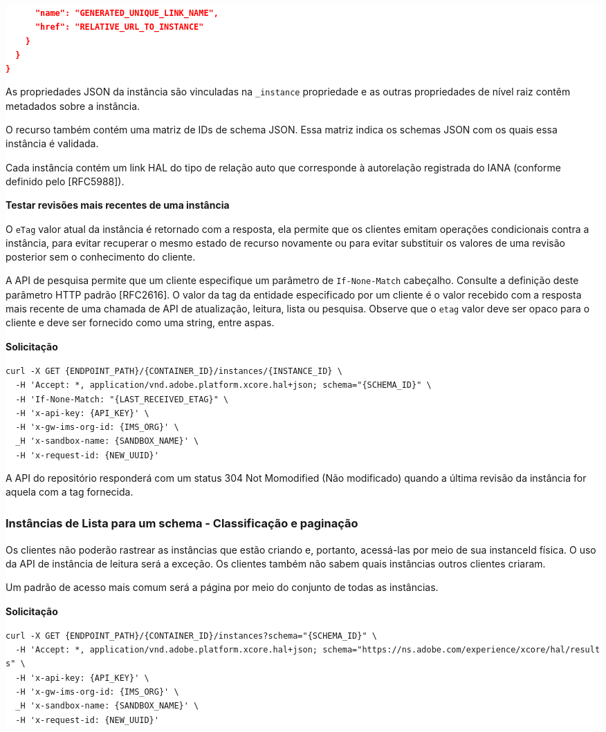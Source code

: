 ```json
      "name": "GENERATED_UNIQUE_LINK_NAME", 
      "href": "RELATIVE_URL_TO_INSTANCE" 
    } 
  } 
} 
```

As propriedades JSON da instância são vinculadas na `_instance` propriedade e as outras propriedades de nível raiz contêm metadados sobre a instância.

O recurso também contém uma matriz de IDs de schema JSON. Essa matriz indica os schemas JSON com os quais essa instância é validada.

Cada instância contém um link HAL do tipo de relação auto que corresponde à autorelação registrada do IANA (conforme definido pelo [RFC5988]).

**Testar revisões mais recentes de uma instância**

O `eTag` valor atual da instância é retornado com a resposta, ela permite que os clientes emitam operações condicionais contra a instância, para evitar recuperar o mesmo estado de recurso novamente ou para evitar substituir os valores de uma revisão posterior sem o conhecimento do cliente.

A API de pesquisa permite que um cliente especifique um parâmetro de `If-None-Match` cabeçalho. Consulte a definição deste parâmetro HTTP padrão [RFC2616]. O valor da tag da entidade especificado por um cliente é o valor recebido com a resposta mais recente de uma chamada de API de atualização, leitura, lista ou pesquisa. Observe que o `etag` valor deve ser opaco para o cliente e deve ser fornecido como uma string, entre aspas.

**Solicitação**

```shell
curl -X GET {ENDPOINT_PATH}/{CONTAINER_ID}/instances/{INSTANCE_ID} \ 
  -H 'Accept: *, application/vnd.adobe.platform.xcore.hal+json; schema="{SCHEMA_ID}" \ 
  -H 'If-None-Match: "{LAST_RECEIVED_ETAG}" \ 
  -H 'x-api-key: {API_KEY}' \ 
  -H 'x-gw-ims-org-id: {IMS_ORG}' \
  _H 'x-sandbox-name: {SANDBOX_NAME}' \ 
  -H 'x-request-id: {NEW_UUID}'  
```

A API do repositório responderá com um status 304 Not Momodified (Não modificado) quando a última revisão da instância for aquela com a tag fornecida.

### Instâncias de Lista para um schema - Classificação e paginação

Os clientes não poderão rastrear as instâncias que estão criando e, portanto, acessá-las por meio de sua instanceId física. O uso da API de instância de leitura será a exceção. Os clientes também não sabem quais instâncias outros clientes criaram.

Um padrão de acesso mais comum será a página por meio do conjunto de todas as instâncias.

**Solicitação**

```shell
curl -X GET {ENDPOINT_PATH}/{CONTAINER_ID}/instances?schema="{SCHEMA_ID}" \ 
  -H 'Accept: *, application/vnd.adobe.platform.xcore.hal+json; schema="https://ns.adobe.com/experience/xcore/hal/results" \ 
  -H 'x-api-key: {API_KEY}' \ 
  -H 'x-gw-ims-org-id: {IMS_ORG}' \
  _H 'x-sandbox-name: {SANDBOX_NAME}' \ 
  -H 'x-request-id: {NEW_UUID}'  
```

